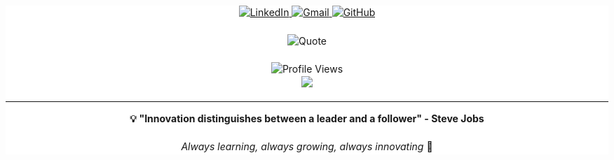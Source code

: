<div align="center">
  <a href="https://www.linkedin.com/in/eduardo-poveda-benavides" target="_blank">
    <img src="https://img.shields.io/badge/LinkedIn-0077B5?style=for-the-badge&logo=linkedin&logoColor=white" alt="LinkedIn"/>
  </a>
  <a href="mailto:edupove24@gmail.com" target="_blank">
    <img src="https://img.shields.io/badge/Gmail-D14836?style=for-the-badge&logo=gmail&logoColor=white" alt="Gmail"/>
  </a>
  <a href="https://github.com/edPovedab" target="_blank">
    <img src="https://img.shields.io/badge/GitHub-181717?style=for-the-badge&logo=github&logoColor=white" alt="GitHub"/>
  </a>
</div>

<br>


<div align="center">
  <img src="https://quotes-github-readme.vercel.app/api?type=horizontal&theme=tokyonight&quote=The%20best%20way%20to%20predict%20the%20future%20is%20to%20create%20it&author=Peter%20Drucker" alt="Quote"/>
</div>

<br>


<div align="center">
  <img src="https://komarev.com/ghpvc/?username=edPovedab&color=00D4FF&style=for-the-badge&label=Profile+Views" alt="Profile Views"/>
</div>


<div align="center">
  <img src="https://capsule-render.vercel.app/api?type=waving&color=gradient&customColorList=0,2,2,5,30&height=100&section=footer" width="100%"/>
</div>

---

<div align="center">
  <strong>💡 "Innovation distinguishes between a leader and a follower" - Steve Jobs</strong>
  <br><br>
  <em>Always learning, always growing, always innovating</em> 🚀
</div>
